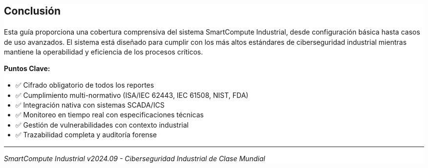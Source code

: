 
## Conclusión

Esta guía proporciona una cobertura comprensiva del sistema SmartCompute Industrial, desde configuración básica hasta casos de uso avanzados. El sistema está diseñado para cumplir con los más altos estándares de ciberseguridad industrial mientras mantiene la operabilidad y eficiencia de los procesos críticos.

**Puntos Clave:**
- ✅ Cifrado obligatorio de todos los reportes
- ✅ Cumplimiento multi-normativo (ISA/IEC 62443, IEC 61508, NIST, FDA)
- ✅ Integración nativa con sistemas SCADA/ICS
- ✅ Monitoreo en tiempo real con especificaciones técnicas
- ✅ Gestión de vulnerabilidades con contexto industrial
- ✅ Trazabilidad completa y auditoría forense

---
*SmartCompute Industrial v2024.09 - Ciberseguridad Industrial de Clase Mundial*